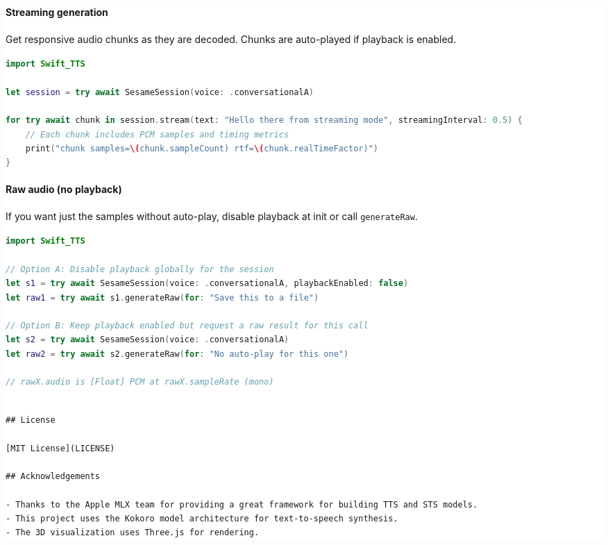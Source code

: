 #### Streaming generation
Get responsive audio chunks as they are decoded. Chunks are auto-played if playback is enabled.

```swift
import Swift_TTS

let session = try await SesameSession(voice: .conversationalA)

for try await chunk in session.stream(text: "Hello there from streaming mode", streamingInterval: 0.5) {
    // Each chunk includes PCM samples and timing metrics
    print("chunk samples=\(chunk.sampleCount) rtf=\(chunk.realTimeFactor)")
}
```

#### Raw audio (no playback)
If you want just the samples without auto-play, disable playback at init or call `generateRaw`.

```swift
import Swift_TTS

// Option A: Disable playback globally for the session
let s1 = try await SesameSession(voice: .conversationalA, playbackEnabled: false)
let raw1 = try await s1.generateRaw(for: "Save this to a file")

// Option B: Keep playback enabled but request a raw result for this call
let s2 = try await SesameSession(voice: .conversationalA)
let raw2 = try await s2.generateRaw(for: "No auto-play for this one")

// rawX.audio is [Float] PCM at rawX.sampleRate (mono)
```


```

## License

[MIT License](LICENSE)

## Acknowledgements

- Thanks to the Apple MLX team for providing a great framework for building TTS and STS models.
- This project uses the Kokoro model architecture for text-to-speech synthesis.
- The 3D visualization uses Three.js for rendering.
